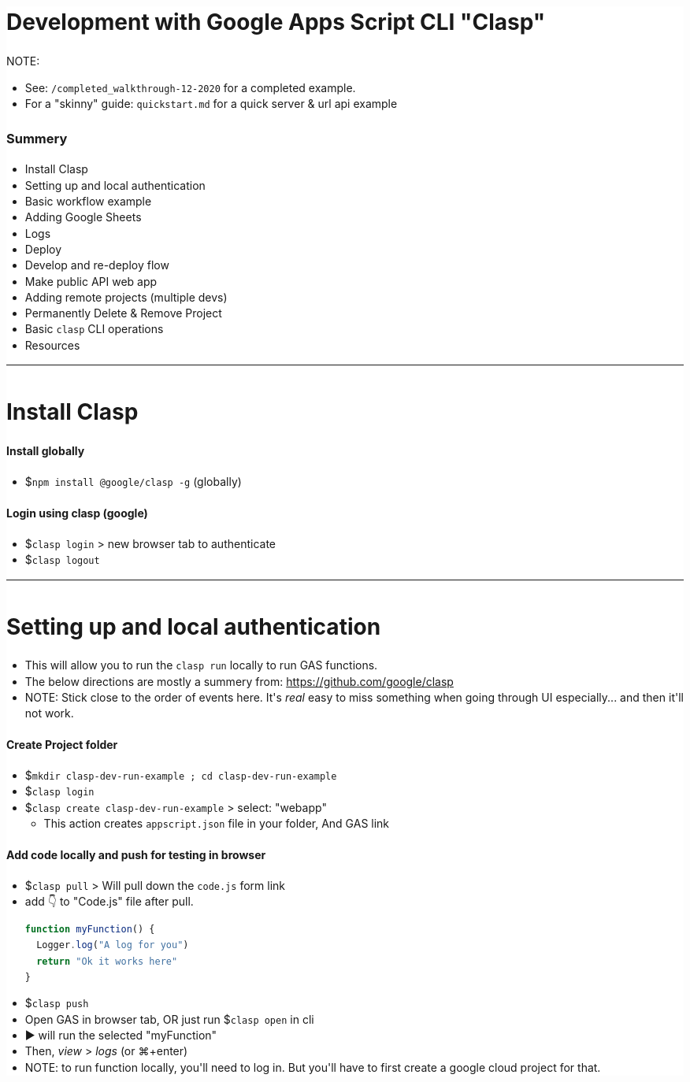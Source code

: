# Development with Google Apps Script CLI "Clasp"

NOTE:
* See: `/completed_walkthrough-12-2020` for a completed example.
* For a "skinny" guide: `quickstart.md` for a quick server & url api example

### Summery
* Install Clasp
* Setting up and local authentication
* Basic workflow example
* Adding Google Sheets
* Logs
* Deploy
* Develop and re-deploy flow
* Make public API web app
* Adding remote projects (multiple devs)
* Permanently Delete & Remove Project
* Basic `clasp` CLI operations
* Resources


----
# Install Clasp

#### Install globally
* $`npm install @google/clasp -g` (globally)

#### Login using clasp (google)
* $`clasp login` > new browser tab to authenticate
* $`clasp logout`


----
# Setting up and local authentication
* This will allow you to run the `clasp run` locally to run GAS functions.  
* The below directions are mostly a summery from: https://github.com/google/clasp
* NOTE: Stick close to the order of events here. It's _real_ easy to miss something when going through UI especially... and then it'll not work.

#### Create Project folder
* $`mkdir clasp-dev-run-example ; cd clasp-dev-run-example`
* $`clasp login`
* $`clasp create clasp-dev-run-example` > select: "webapp"
  - This action creates `appscript.json` file in your folder, And GAS link

#### Add code locally and push for testing in browser
* $`clasp pull` > Will pull down the `code.js` form link
* add 👇 to "Code.js" file after pull.
  ```javascript
  function myFunction() {
    Logger.log("A log for you")
    return "Ok it works here"
  }
  ```
* $`clasp push`
* Open GAS in browser tab, OR just run $`clasp open` in cli
* ▶️ will run the selected "myFunction"
* Then, *view* > *logs* (or ⌘+enter)
* NOTE: to run function locally, you'll need to log in. But you'll have to first create a google cloud project for that.
